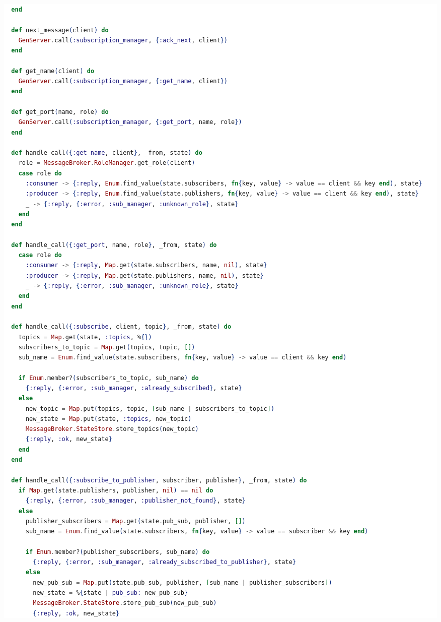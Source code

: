 ```elixir
  end

  def next_message(client) do
    GenServer.call(:subscription_manager, {:ack_next, client})
  end

  def get_name(client) do
    GenServer.call(:subscription_manager, {:get_name, client})
  end

  def get_port(name, role) do
    GenServer.call(:subscription_manager, {:get_port, name, role})
  end

  def handle_call({:get_name, client}, _from, state) do
    role = MessageBroker.RoleManager.get_role(client)
    case role do
      :consumer -> {:reply, Enum.find_value(state.subscribers, fn{key, value} -> value == client && key end), state}
      :producer -> {:reply, Enum.find_value(state.publishers, fn{key, value} -> value == client && key end), state}
      _ -> {:reply, {:error, :sub_manager, :unknown_role}, state}
    end
  end

  def handle_call({:get_port, name, role}, _from, state) do
    case role do
      :consumer -> {:reply, Map.get(state.subscribers, name, nil), state}
      :producer -> {:reply, Map.get(state.publishers, name, nil), state}
      _ -> {:reply, {:error, :sub_manager, :unknown_role}, state}
    end
  end

  def handle_call({:subscribe, client, topic}, _from, state) do
    topics = Map.get(state, :topics, %{})
    subscribers_to_topic = Map.get(topics, topic, [])
    sub_name = Enum.find_value(state.subscribers, fn{key, value} -> value == client && key end)

    if Enum.member?(subscribers_to_topic, sub_name) do
      {:reply, {:error, :sub_manager, :already_subscribed}, state}
    else
      new_topic = Map.put(topics, topic, [sub_name | subscribers_to_topic])
      new_state = Map.put(state, :topics, new_topic)
      MessageBroker.StateStore.store_topics(new_topic)
      {:reply, :ok, new_state}
    end
  end

  def handle_call({:subscribe_to_publisher, subscriber, publisher}, _from, state) do
    if Map.get(state.publishers, publisher, nil) == nil do
      {:reply, {:error, :sub_manager, :publisher_not_found}, state}
    else
      publisher_subscribers = Map.get(state.pub_sub, publisher, [])
      sub_name = Enum.find_value(state.subscribers, fn{key, value} -> value == subscriber && key end)

      if Enum.member?(publisher_subscribers, sub_name) do
        {:reply, {:error, :sub_manager, :already_subscribed_to_publisher}, state}
      else
        new_pub_sub = Map.put(state.pub_sub, publisher, [sub_name | publisher_subscribers])
        new_state = %{state | pub_sub: new_pub_sub}
        MessageBroker.StateStore.store_pub_sub(new_pub_sub)
        {:reply, :ok, new_state}
```